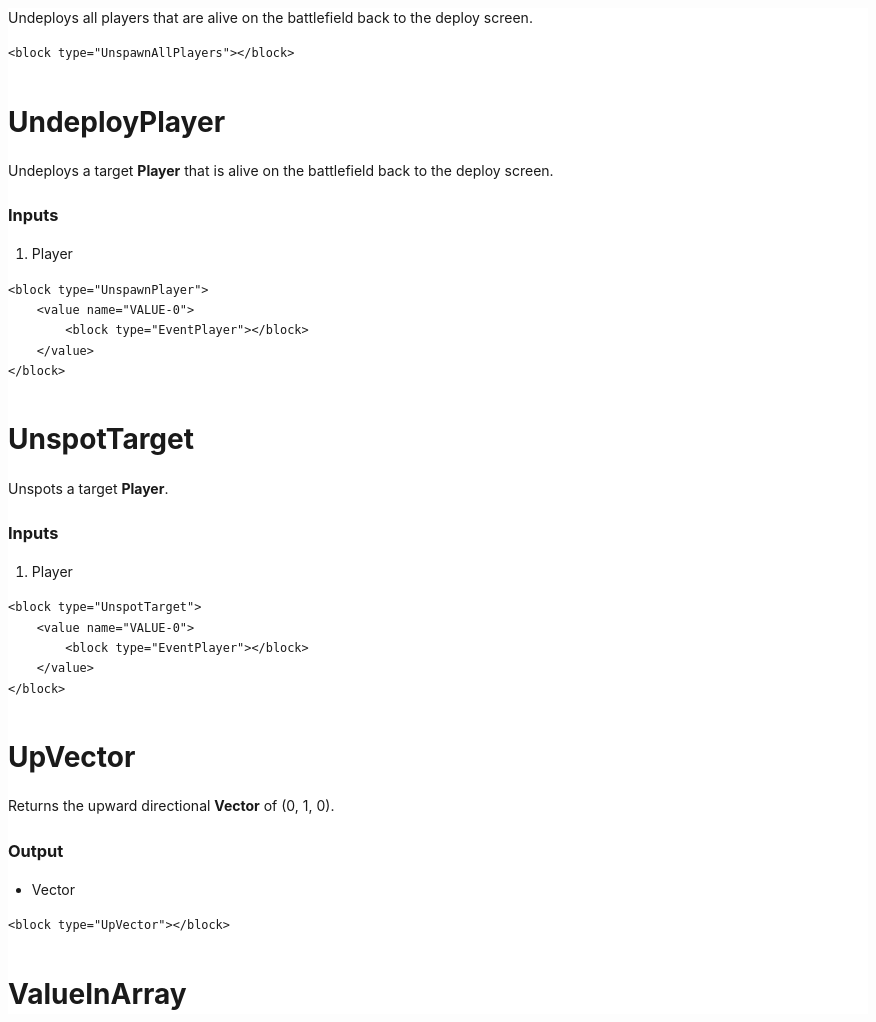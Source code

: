 Undeploys all players that are alive on the battlefield back to the deploy screen.

```blockly
<block type="UnspawnAllPlayers"></block>
```

# UndeployPlayer

Undeploys a target **Player** that is alive on the battlefield back to the deploy screen.

### Inputs

1. Player

```blockly
<block type="UnspawnPlayer">
    <value name="VALUE-0">
        <block type="EventPlayer"></block>
    </value>
</block>
```

# UnspotTarget

Unspots a target **Player**.

### Inputs

1. Player

```blockly
<block type="UnspotTarget">
    <value name="VALUE-0">
        <block type="EventPlayer"></block>
    </value>
</block>
```

# UpVector

Returns the upward directional **Vector** of (0, 1, 0).

### Output

-   Vector

```blockly
<block type="UpVector"></block>
```

# ValueInArray
